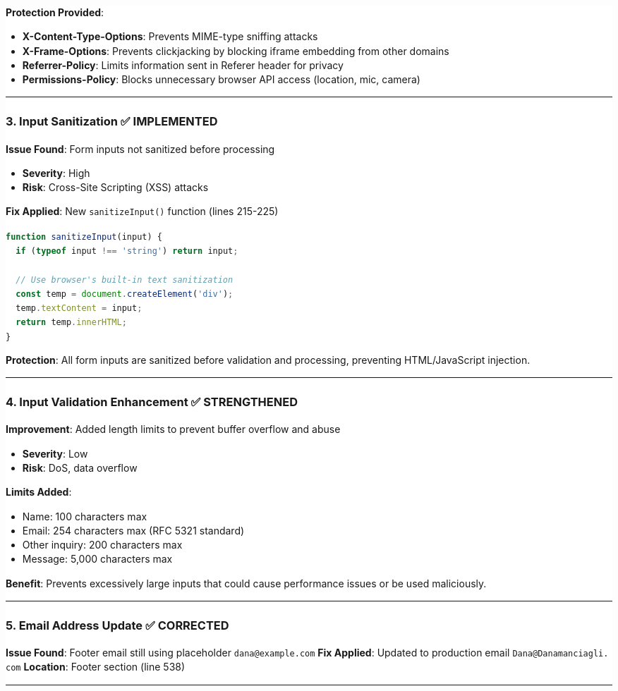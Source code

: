 **Protection Provided**:
- **X-Content-Type-Options**: Prevents MIME-type sniffing attacks
- **X-Frame-Options**: Prevents clickjacking by blocking iframe embedding from other domains
- **Referrer-Policy**: Limits information sent in Referer header for privacy
- **Permissions-Policy**: Blocks unnecessary browser API access (location, mic, camera)

---

### 3. Input Sanitization ✅ IMPLEMENTED

**Issue Found**: Form inputs not sanitized before processing
- **Severity**: High
- **Risk**: Cross-Site Scripting (XSS) attacks

**Fix Applied**: New `sanitizeInput()` function (lines 215-225)
```javascript
function sanitizeInput(input) {
  if (typeof input !== 'string') return input;

  // Use browser's built-in text sanitization
  const temp = document.createElement('div');
  temp.textContent = input;
  return temp.innerHTML;
}
```

**Protection**: All form inputs are sanitized before validation and processing, preventing HTML/JavaScript injection.

---

### 4. Input Validation Enhancement ✅ STRENGTHENED

**Improvement**: Added length limits to prevent buffer overflow and abuse
- **Severity**: Low
- **Risk**: DoS, data overflow

**Limits Added**:
- Name: 100 characters max
- Email: 254 characters max (RFC 5321 standard)
- Other inquiry: 200 characters max
- Message: 5,000 characters max

**Benefit**: Prevents excessively large inputs that could cause performance issues or be used maliciously.

---

### 5. Email Address Update ✅ CORRECTED

**Issue Found**: Footer email still using placeholder `dana@example.com`
**Fix Applied**: Updated to production email `Dana@Danamanciagli.com`
**Location**: Footer section (line 538)

---
